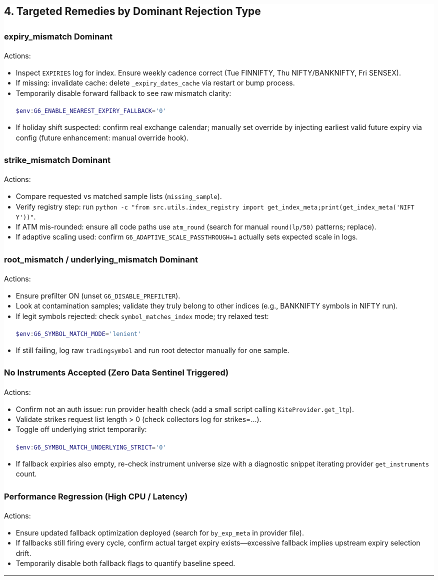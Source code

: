 ## 4. Targeted Remedies by Dominant Rejection Type
### expiry_mismatch Dominant
Actions:
- Inspect `EXPIRIES` log for index. Ensure weekly cadence correct (Tue FINNIFTY, Thu NIFTY/BANKNIFTY, Fri SENSEX).
- If missing: invalidate cache: delete `_expiry_dates_cache` via restart or bump process.
- Temporarily disable forward fallback to see raw mismatch clarity:
  ```powershell
  $env:G6_ENABLE_NEAREST_EXPIRY_FALLBACK='0'
  ```
- If holiday shift suspected: confirm real exchange calendar; manually set override by injecting earliest valid future expiry via config (future enhancement: manual override hook).

### strike_mismatch Dominant
Actions:
- Compare requested vs matched sample lists (`missing_sample`).
- Verify registry step: run `python -c "from src.utils.index_registry import get_index_meta;print(get_index_meta('NIFTY'))"`.
- If ATM mis-rounded: ensure all code paths use `atm_round` (search for manual `round(lp/50)` patterns; replace).
- If adaptive scaling used: confirm `G6_ADAPTIVE_SCALE_PASSTHROUGH=1` actually sets expected scale in logs.

### root_mismatch / underlying_mismatch Dominant
Actions:
- Ensure prefilter ON (unset `G6_DISABLE_PREFILTER`).
- Look at contamination samples; validate they truly belong to other indices (e.g., BANKNIFTY symbols in NIFTY run).
- If legit symbols rejected: check `symbol_matches_index` mode; try relaxed test:
  ```powershell
  $env:G6_SYMBOL_MATCH_MODE='lenient'
  ```
- If still failing, log raw `tradingsymbol` and run root detector manually for one sample.

### No Instruments Accepted (Zero Data Sentinel Triggered)
Actions:
- Confirm not an auth issue: run provider health check (add a small script calling `KiteProvider.get_ltp`).
- Validate strikes request list length > 0 (check collectors log for strikes=...).
- Toggle off underlying strict temporarily:
  ```powershell
  $env:G6_SYMBOL_MATCH_UNDERLYING_STRICT='0'
  ```
- If fallback expiries also empty, re-check instrument universe size with a diagnostic snippet iterating provider `get_instruments` count.

### Performance Regression (High CPU / Latency)
Actions:
- Ensure updated fallback optimization deployed (search for `by_exp_meta` in provider file).
- If fallbacks still firing every cycle, confirm actual target expiry exists—excessive fallback implies upstream expiry selection drift.
- Temporarily disable both fallback flags to quantify baseline speed.

---